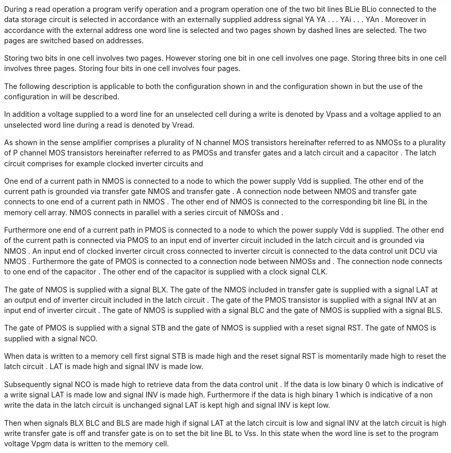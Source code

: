 During a read operation a program verify operation and a program operation one of the two bit lines BLie BLio connected to the data storage circuit is selected in accordance with an externally supplied address signal YA YA . . . YAi . . . YAn . Moreover in accordance with the external address one word line is selected and two pages shown by dashed lines are selected. The two pages are switched based on addresses.

Storing two bits in one cell involves two pages. However storing one bit in one cell involves one page. Storing three bits in one cell involves three pages. Storing four bits in one cell involves four pages.

The following description is applicable to both the configuration shown in and the configuration shown in but the use of the configuration in will be described.

In addition a voltage supplied to a word line for an unselected cell during a write is denoted by Vpass and a voltage applied to an unselected word line during a read is denoted by Vread.

As shown in the sense amplifier comprises a plurality of N channel MOS transistors hereinafter referred to as NMOSs to a plurality of P channel MOS transistors hereinafter referred to as PMOSs and transfer gates and a latch circuit and a capacitor . The latch circuit comprises for example clocked inverter circuits and

One end of a current path in NMOS is connected to a node to which the power supply Vdd is supplied. The other end of the current path is grounded via transfer gate NMOS and transfer gate . A connection node between NMOS and transfer gate connects to one end of a current path in NMOS . The other end of NMOS is connected to the corresponding bit line BL in the memory cell array. NMOS connects in parallel with a series circuit of NMOSs and .

Furthermore one end of a current path in PMOS is connected to a node to which the power supply Vdd is supplied. The other end of the current path is connected via PMOS to an input end of inverter circuit included in the latch circuit and is grounded via NMOS . An input end of clocked inverter circuit cross connected to inverter circuit is connected to the data control unit DCU via NMOS . Furthermore the gate of PMOS is connected to a connection node between NMOSs and . The connection node connects to one end of the capacitor . The other end of the capacitor is supplied with a clock signal CLK.

The gate of NMOS is supplied with a signal BLX. The gate of the NMOS included in transfer gate is supplied with a signal LAT at an output end of inverter circuit included in the latch circuit . The gate of the PMOS transistor is supplied with a signal INV at an input end of inverter circuit . The gate of NMOS is supplied with a signal BLC and the gate of NMOS is supplied with a signal BLS.

The gate of PMOS is supplied with a signal STB and the gate of NMOS is supplied with a reset signal RST. The gate of NMOS is supplied with a signal NCO.

When data is written to a memory cell first signal STB is made high and the reset signal RST is momentarily made high to reset the latch circuit . LAT is made high and signal INV is made low.

Subsequently signal NCO is made high to retrieve data from the data control unit . If the data is low binary 0 which is indicative of a write signal LAT is made low and signal INV is made high. Furthermore if the data is high binary 1 which is indicative of a non write the data in the latch circuit is unchanged signal LAT is kept high and signal INV is kept low.

Then when signals BLX BLC and BLS are made high if signal LAT at the latch circuit is low and signal INV at the latch circuit is high write transfer gate is off and transfer gate is on to set the bit line BL to Vss. In this state when the word line is set to the program voltage Vpgm data is written to the memory cell.
